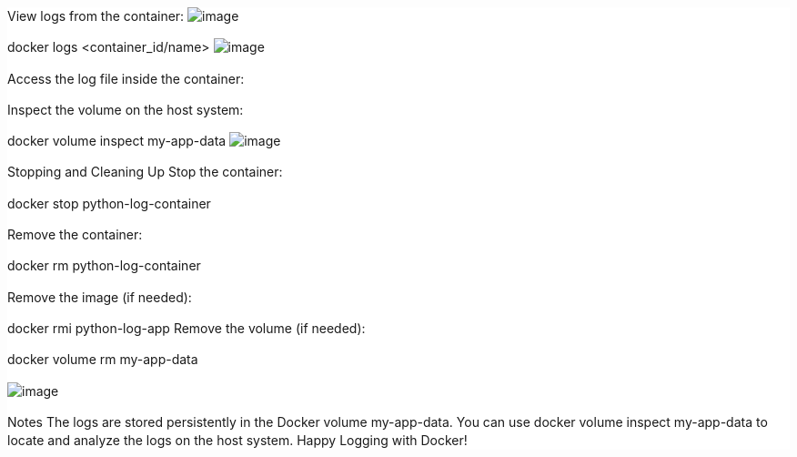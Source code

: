 View logs from the container:
<img width="1131" alt="image" src="https://github.com/user-attachments/assets/05cd632c-0906-4d3d-8af8-895338bc097f" />


docker logs <container_id/name>
<img width="1051" alt="image" src="https://github.com/user-attachments/assets/97bf4b2f-4e38-47d5-915a-c7ab2af503ec" />


Access the log file inside the container:



Inspect the volume on the host system:

docker volume inspect my-app-data
<img width="801" alt="image" src="https://github.com/user-attachments/assets/0a4e134a-dfa4-4988-ae32-f14ad6fa921a" />


Stopping and Cleaning Up
Stop the container:

docker stop python-log-container


Remove the container:

docker rm python-log-container


Remove the image (if needed):

docker rmi python-log-app
Remove the volume (if needed):

docker volume rm my-app-data

<img width="936" alt="image" src="https://github.com/user-attachments/assets/9c3c4f91-64ae-46c9-a20d-26dedfa6f2ea" />


Notes
The logs are stored persistently in the Docker volume my-app-data.
You can use docker volume inspect my-app-data to locate and analyze the logs on the host system. Happy Logging with Docker!

